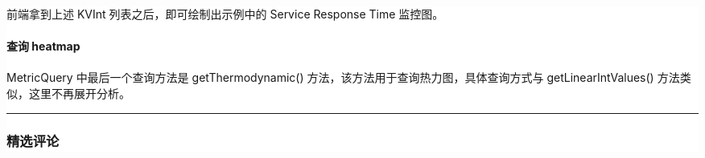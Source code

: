 
<p data-nodeid="54984">前端拿到上述  KVInt 列表之后，即可绘制出示例中的 Service Response Time 监控图。</p>
<h4 data-nodeid="105819" class="te-preview-highlight">查询 heatmap</h4>

<p data-nodeid="54986">MetricQuery 中最后一个查询方法是&nbsp;getThermodynamic() 方法，该方法用于查询热力图，具体查询方式与 getLinearIntValues() 方法类似，这里不再展开分析。</p>

---

### 精选评论


